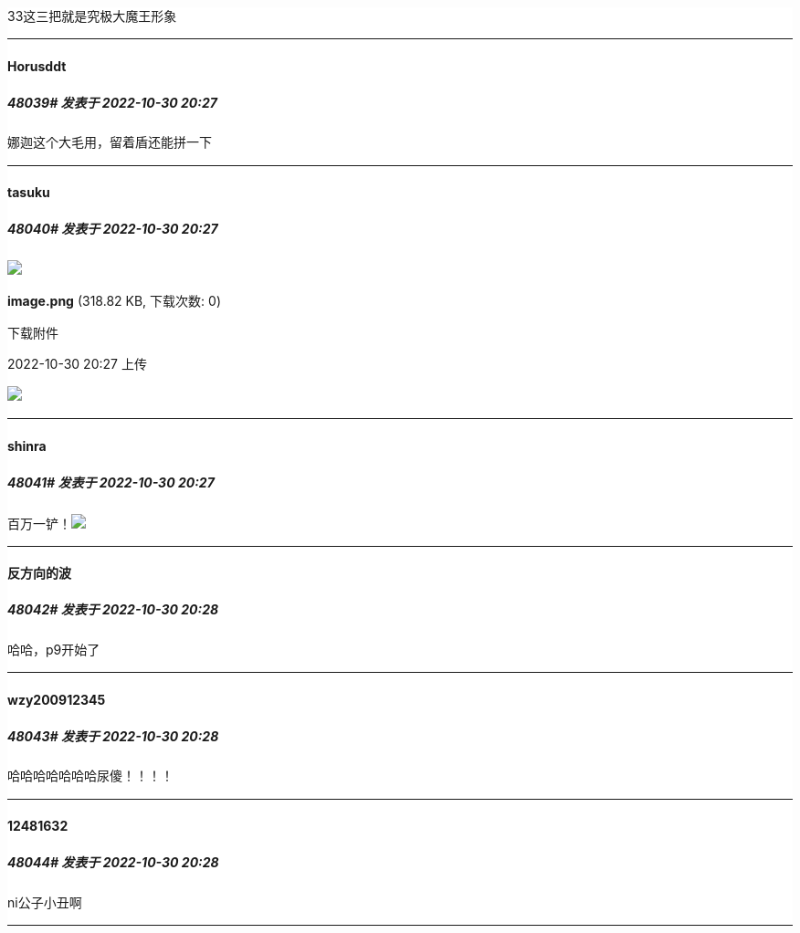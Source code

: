 33这三把就是究极大魔王形象

*****

####  Horusddt  
##### 48039#       发表于 2022-10-30 20:27

娜迦这个大毛用，留着盾还能拼一下

*****

####  tasuku  
##### 48040#       发表于 2022-10-30 20:27

<img src="https://img.saraba1st.com/forum/202210/30/202719wrark78lszxoexqe.png" referrerpolicy="no-referrer">

<strong>image.png</strong> (318.82 KB, 下载次数: 0)

下载附件

2022-10-30 20:27 上传

<img src="https://static.saraba1st.com/image/smiley/face2017/037.png" referrerpolicy="no-referrer">

*****

####  shinra  
##### 48041#       发表于 2022-10-30 20:27

百万一铲！<img src="https://static.saraba1st.com/image/smiley/face2017/067.png" referrerpolicy="no-referrer">

*****

####  反方向的波  
##### 48042#       发表于 2022-10-30 20:28

哈哈，p9开始了

*****

####  wzy200912345  
##### 48043#       发表于 2022-10-30 20:28

哈哈哈哈哈哈哈尿傻！！！！

*****

####  12481632  
##### 48044#       发表于 2022-10-30 20:28

ni公子小丑啊

*****

